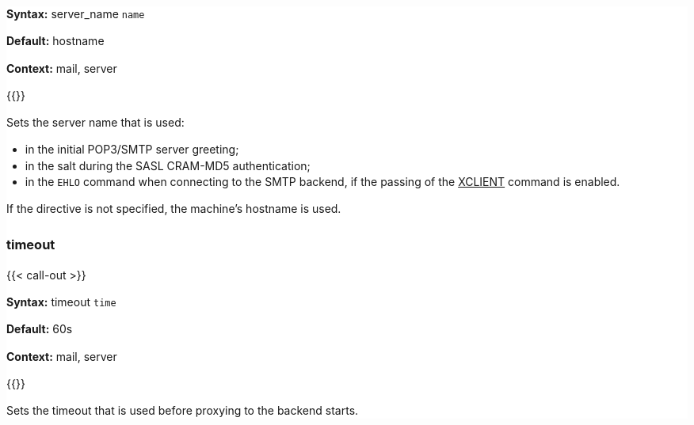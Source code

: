 **Syntax:** server_name `name`

**Default:** hostname

**Context:** mail, server


{{</call-out>}}


Sets the server name that is used:

- in the initial POP3/SMTP server greeting;
- in the salt during the SASL CRAM-MD5 authentication;
- in the `EHLO` command when connecting to the SMTP backend, if the passing of the [XCLIENT](/nginx/module-reference/mail/ngx_mail_proxy_module#xclient) command is enabled.


If the directive is not specified, the machine’s hostname is used.
### timeout

{{< call-out >}}

**Syntax:** timeout `time`

**Default:** 60s

**Context:** mail, server


{{</call-out>}}


Sets the timeout that is used before proxying to the backend starts.
